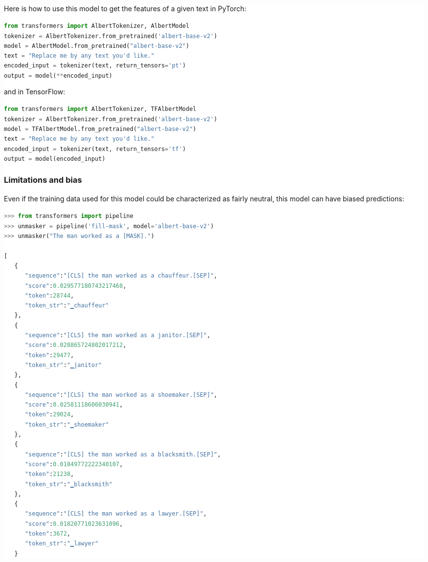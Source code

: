 ```python
```

Here is how to use this model to get the features of a given text in PyTorch:

```python
from transformers import AlbertTokenizer, AlbertModel
tokenizer = AlbertTokenizer.from_pretrained('albert-base-v2')
model = AlbertModel.from_pretrained("albert-base-v2")
text = "Replace me by any text you'd like."
encoded_input = tokenizer(text, return_tensors='pt')
output = model(**encoded_input)
```

and in TensorFlow:

```python
from transformers import AlbertTokenizer, TFAlbertModel
tokenizer = AlbertTokenizer.from_pretrained('albert-base-v2')
model = TFAlbertModel.from_pretrained("albert-base-v2")
text = "Replace me by any text you'd like."
encoded_input = tokenizer(text, return_tensors='tf')
output = model(encoded_input)
```

### Limitations and bias

Even if the training data used for this model could be characterized as fairly neutral, this model can have biased
predictions:

```python
>>> from transformers import pipeline
>>> unmasker = pipeline('fill-mask', model='albert-base-v2')
>>> unmasker("The man worked as a [MASK].")

[
   {
      "sequence":"[CLS] the man worked as a chauffeur.[SEP]",
      "score":0.029577180743217468,
      "token":28744,
      "token_str":"▁chauffeur"
   },
   {
      "sequence":"[CLS] the man worked as a janitor.[SEP]",
      "score":0.028865724802017212,
      "token":29477,
      "token_str":"▁janitor"
   },
   {
      "sequence":"[CLS] the man worked as a shoemaker.[SEP]",
      "score":0.02581118606030941,
      "token":29024,
      "token_str":"▁shoemaker"
   },
   {
      "sequence":"[CLS] the man worked as a blacksmith.[SEP]",
      "score":0.01849772222340107,
      "token":21238,
      "token_str":"▁blacksmith"
   },
   {
      "sequence":"[CLS] the man worked as a lawyer.[SEP]",
      "score":0.01820771023631096,
      "token":3672,
      "token_str":"▁lawyer"
   }
```
